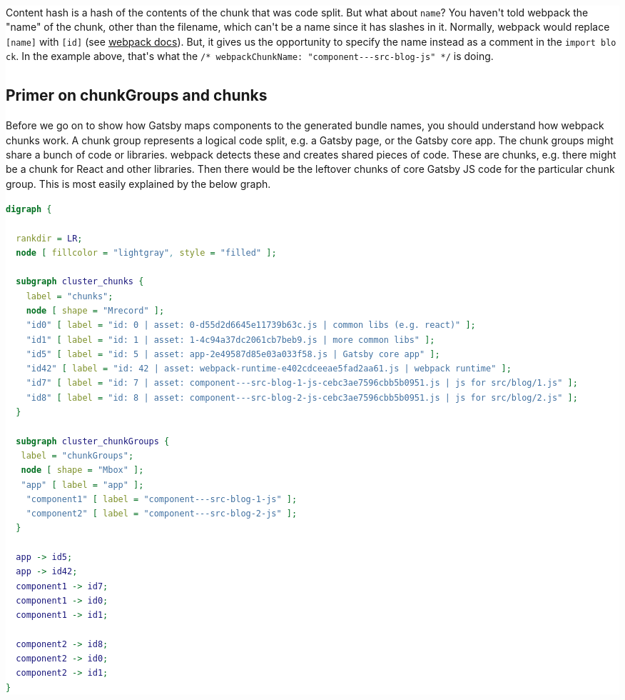 Content hash is a hash of the contents of the chunk that was code split. But what about `name`? You haven't told webpack the "name" of the chunk, other than the filename, which can't be a name since it has slashes in it. Normally, webpack would replace `[name]` with `[id]` (see [webpack docs](https://webpack.js.org/configuration/output/#output-chunkfilename)). But, it gives us the opportunity to specify the name instead as a comment in the `import block`. In the example above, that's what the `/* webpackChunkName: "component---src-blog-js" */` is doing.

## Primer on chunkGroups and chunks

Before we go on to show how Gatsby maps components to the generated bundle names, you should understand how webpack chunks work. A chunk group represents a logical code split, e.g. a Gatsby page, or the Gatsby core app. The chunk groups might share a bunch of code or libraries. webpack detects these and creates shared pieces of code. These are chunks, e.g. there might be a chunk for React and other libraries. Then there would be the leftover chunks of core Gatsby JS code for the particular chunk group. This is most easily explained by the below graph.

```dot
digraph {

  rankdir = LR;
  node [ fillcolor = "lightgray", style = "filled" ];

  subgraph cluster_chunks {
    label = "chunks";
    node [ shape = "Mrecord" ];
    "id0" [ label = "id: 0 | asset: 0-d55d2d6645e11739b63c.js | common libs (e.g. react)" ];
    "id1" [ label = "id: 1 | asset: 1-4c94a37dc2061cb7beb9.js | more common libs" ];
    "id5" [ label = "id: 5 | asset: app-2e49587d85e03a033f58.js | Gatsby core app" ];
    "id42" [ label = "id: 42 | asset: webpack-runtime-e402cdceeae5fad2aa61.js | webpack runtime" ];
    "id7" [ label = "id: 7 | asset: component---src-blog-1-js-cebc3ae7596cbb5b0951.js | js for src/blog/1.js" ];
    "id8" [ label = "id: 8 | asset: component---src-blog-2-js-cebc3ae7596cbb5b0951.js | js for src/blog/2.js" ];
  }

  subgraph cluster_chunkGroups {
   label = "chunkGroups";
   node [ shape = "Mbox" ];
   "app" [ label = "app" ];
    "component1" [ label = "component---src-blog-1-js" ];
    "component2" [ label = "component---src-blog-2-js" ];
  }

  app -> id5;
  app -> id42;
  component1 -> id7;
  component1 -> id0;
  component1 -> id1;

  component2 -> id8;
  component2 -> id0;
  component2 -> id1;
}
```
